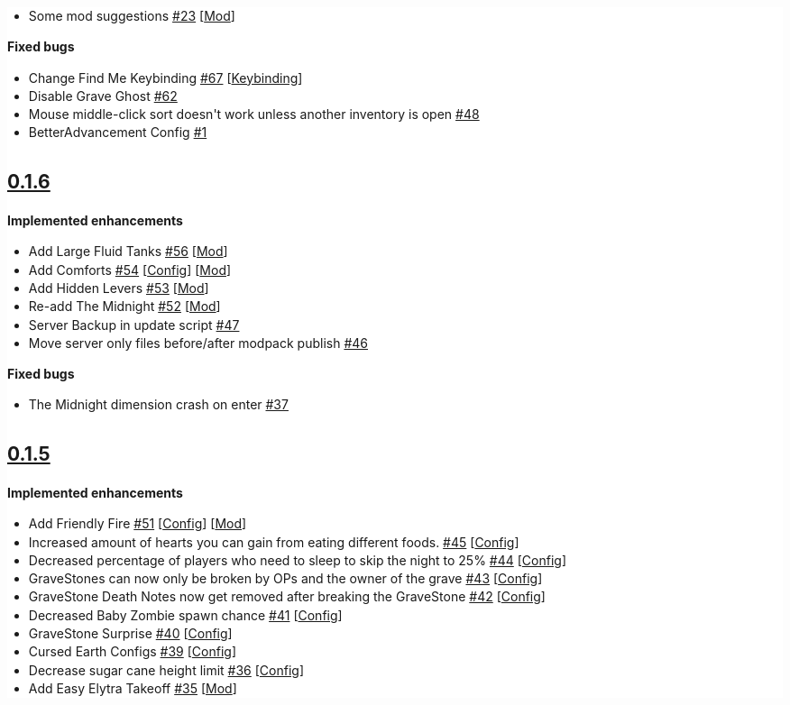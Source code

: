 - Some mod suggestions [\#23](https://github.com/NillerMedDild/Enigmatica4/issues/23) [[Mod](https://github.com/NillerMedDild/Enigmatica4/labels/Mod)]

**Fixed bugs**

- Change Find Me Keybinding [\#67](https://github.com/NillerMedDild/Enigmatica4/issues/67) [[Keybinding](https://github.com/NillerMedDild/Enigmatica4/labels/Keybinding)]
- Disable Grave Ghost [\#62](https://github.com/NillerMedDild/Enigmatica4/issues/62)
- Mouse middle-click sort doesn't work unless another inventory is open [\#48](https://github.com/NillerMedDild/Enigmatica4/issues/48)
- BetterAdvancement Config [\#1](https://github.com/NillerMedDild/Enigmatica4/issues/1)

## [0.1.6](https://github.com/NillerMedDild/Enigmatica4/tree/0.1.6) 

**Implemented enhancements**

- Add Large Fluid Tanks [\#56](https://github.com/NillerMedDild/Enigmatica4/issues/56) [[Mod](https://github.com/NillerMedDild/Enigmatica4/labels/Mod)]
- Add Comforts [\#54](https://github.com/NillerMedDild/Enigmatica4/issues/54) [[Config](https://github.com/NillerMedDild/Enigmatica4/labels/Config)] [[Mod](https://github.com/NillerMedDild/Enigmatica4/labels/Mod)]
- Add Hidden Levers [\#53](https://github.com/NillerMedDild/Enigmatica4/issues/53) [[Mod](https://github.com/NillerMedDild/Enigmatica4/labels/Mod)]
- Re-add The Midnight [\#52](https://github.com/NillerMedDild/Enigmatica4/issues/52) [[Mod](https://github.com/NillerMedDild/Enigmatica4/labels/Mod)]
- Server Backup in update script [\#47](https://github.com/NillerMedDild/Enigmatica4/issues/47)
- Move server only files before/after modpack publish [\#46](https://github.com/NillerMedDild/Enigmatica4/issues/46)

**Fixed bugs**

- The Midnight dimension crash on enter [\#37](https://github.com/NillerMedDild/Enigmatica4/issues/37)

## [0.1.5](https://github.com/NillerMedDild/Enigmatica4/tree/0.1.5) 

**Implemented enhancements**

- Add Friendly Fire [\#51](https://github.com/NillerMedDild/Enigmatica4/issues/51) [[Config](https://github.com/NillerMedDild/Enigmatica4/labels/Config)] [[Mod](https://github.com/NillerMedDild/Enigmatica4/labels/Mod)]
- Increased amount of hearts you can gain from eating different foods. [\#45](https://github.com/NillerMedDild/Enigmatica4/issues/45) [[Config](https://github.com/NillerMedDild/Enigmatica4/labels/Config)]
- Decreased percentage of players who need to sleep to skip the night to 25% [\#44](https://github.com/NillerMedDild/Enigmatica4/issues/44) [[Config](https://github.com/NillerMedDild/Enigmatica4/labels/Config)]
- GraveStones can now only be broken by OPs and the owner of the grave [\#43](https://github.com/NillerMedDild/Enigmatica4/issues/43) [[Config](https://github.com/NillerMedDild/Enigmatica4/labels/Config)]
- GraveStone Death Notes now get removed after breaking the GraveStone [\#42](https://github.com/NillerMedDild/Enigmatica4/issues/42) [[Config](https://github.com/NillerMedDild/Enigmatica4/labels/Config)]
- Decreased Baby Zombie spawn chance [\#41](https://github.com/NillerMedDild/Enigmatica4/issues/41) [[Config](https://github.com/NillerMedDild/Enigmatica4/labels/Config)]
- GraveStone Surprise [\#40](https://github.com/NillerMedDild/Enigmatica4/issues/40) [[Config](https://github.com/NillerMedDild/Enigmatica4/labels/Config)]
- Cursed Earth Configs [\#39](https://github.com/NillerMedDild/Enigmatica4/issues/39) [[Config](https://github.com/NillerMedDild/Enigmatica4/labels/Config)]
- Decrease sugar cane height limit [\#36](https://github.com/NillerMedDild/Enigmatica4/issues/36) [[Config](https://github.com/NillerMedDild/Enigmatica4/labels/Config)]
- Add Easy Elytra Takeoff [\#35](https://github.com/NillerMedDild/Enigmatica4/issues/35) [[Mod](https://github.com/NillerMedDild/Enigmatica4/labels/Mod)]
